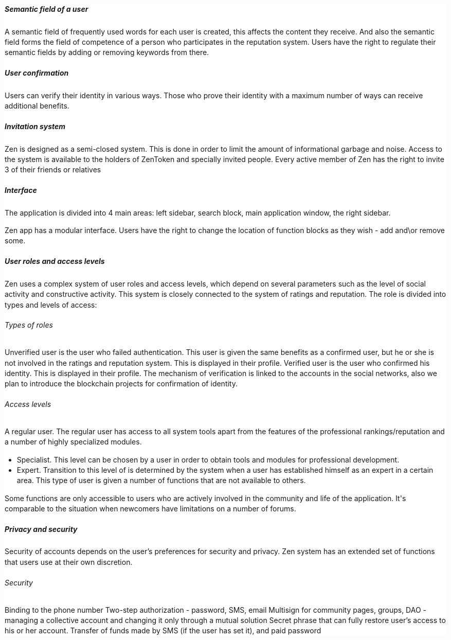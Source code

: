 ##### Semantic field of a user #####
A semantic field of frequently used words for each user is created, this affects the content they receive. And also the semantic field forms the field of competence of a person who participates in the reputation system. Users have the right to regulate their semantic fields by adding or removing keywords from there.

##### User confirmation #####
Users can verify their identity in various ways. Those who prove their identity with a maximum number of ways can receive additional benefits.

##### Invitation system #####
Zen is designed as a semi-closed system. This is done in order to limit the amount of informational garbage and noise. Access to the system is available to the holders of ZenToken and specially invited people. Every active member of Zen has the right to invite 3 of their friends or relatives

##### Interface #####
The application is divided into 4 main areas: left sidebar, search block, main application window, the right sidebar.

Zen app has a modular interface. Users have the right to change the location of function blocks as they wish - add and\or remove some.

##### User roles and access levels #####

Zen uses a complex system of user roles and access levels, which depend on several parameters such as the level of social activity and constructive activity. This system is closely connected to the system of ratings and reputation. The role is divided into types and levels of access:

###### Types of roles ######
Unverified user is the user who failed authentication. This user is given the same benefits as a confirmed user, but he or she is not involved in the ratings and reputation system. This is displayed in their profile.
Verified user is the user who confirmed his identity. This is displayed in their profile. The mechanism of verification is linked to the accounts in the social networks, also we plan to introduce the blockchain projects for confirmation of identity.

###### Access levels ######
A regular user. The regular user has access to all system tools apart from the features of the professional rankings/reputation and a number of highly specialized modules.
- Specialist. This level can be chosen by a user in order to obtain tools and modules for professional development.
- Expert. Transition to this level of is determined by the system when a user has established himself as an expert in a certain area. This type of user is given a number of functions that are not available to others.

Some functions are only accessible to users who are actively involved in the community and life of the application. It's comparable to the situation when newcomers have limitations on a number of forums.

##### Privacy and security #####
Security of accounts depends on the user’s preferences for security and privacy. Zen system has an extended set of functions that users use at their own discretion.

###### Security ######
Binding to the phone number
Two-step authorization - password, SMS, email
Multisign for community pages, groups, DAO - managing a collective account and changing it only through a mutual solution
Secret phrase that can fully restore user’s access to his or her account.
Transfer of funds made by SMS (if the user has set it), and paid password
